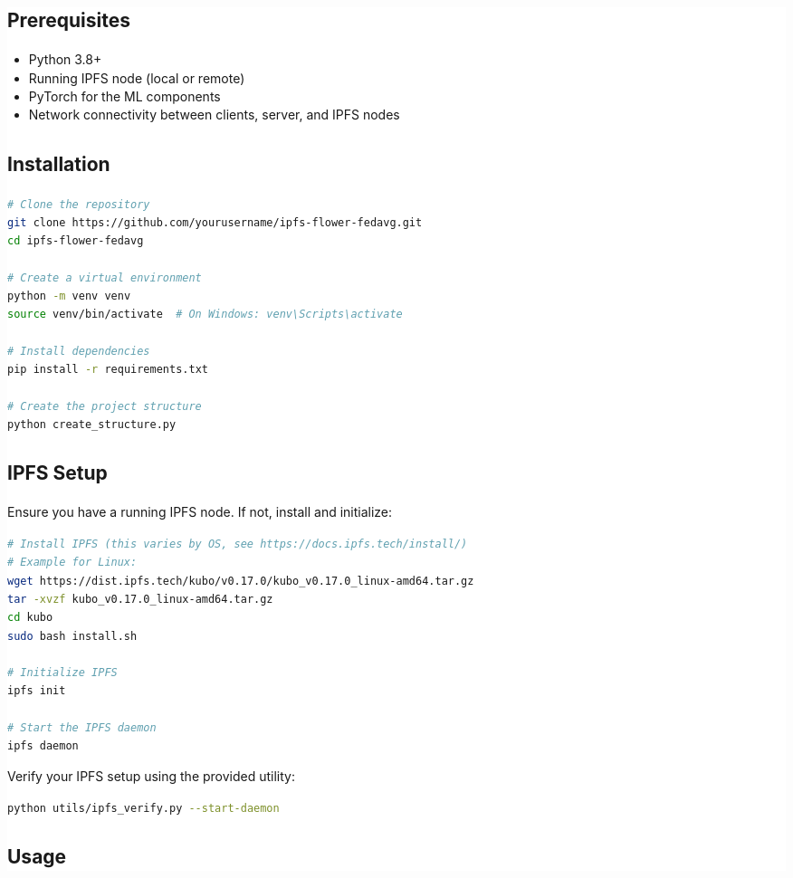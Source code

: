 ## Prerequisites

- Python 3.8+
- Running IPFS node (local or remote)
- PyTorch for the ML components
- Network connectivity between clients, server, and IPFS nodes

## Installation

```bash
# Clone the repository
git clone https://github.com/yourusername/ipfs-flower-fedavg.git
cd ipfs-flower-fedavg

# Create a virtual environment
python -m venv venv
source venv/bin/activate  # On Windows: venv\Scripts\activate

# Install dependencies
pip install -r requirements.txt

# Create the project structure
python create_structure.py
```

## IPFS Setup

Ensure you have a running IPFS node. If not, install and initialize:

```bash
# Install IPFS (this varies by OS, see https://docs.ipfs.tech/install/)
# Example for Linux:
wget https://dist.ipfs.tech/kubo/v0.17.0/kubo_v0.17.0_linux-amd64.tar.gz
tar -xvzf kubo_v0.17.0_linux-amd64.tar.gz
cd kubo
sudo bash install.sh

# Initialize IPFS
ipfs init

# Start the IPFS daemon
ipfs daemon
```

Verify your IPFS setup using the provided utility:

```bash
python utils/ipfs_verify.py --start-daemon
```

## Usage
